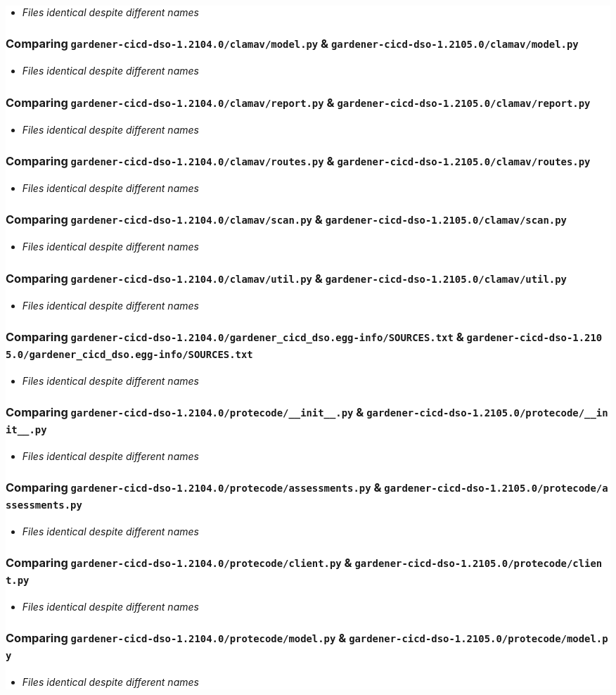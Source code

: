  * *Files identical despite different names*

### Comparing `gardener-cicd-dso-1.2104.0/clamav/model.py` & `gardener-cicd-dso-1.2105.0/clamav/model.py`

 * *Files identical despite different names*

### Comparing `gardener-cicd-dso-1.2104.0/clamav/report.py` & `gardener-cicd-dso-1.2105.0/clamav/report.py`

 * *Files identical despite different names*

### Comparing `gardener-cicd-dso-1.2104.0/clamav/routes.py` & `gardener-cicd-dso-1.2105.0/clamav/routes.py`

 * *Files identical despite different names*

### Comparing `gardener-cicd-dso-1.2104.0/clamav/scan.py` & `gardener-cicd-dso-1.2105.0/clamav/scan.py`

 * *Files identical despite different names*

### Comparing `gardener-cicd-dso-1.2104.0/clamav/util.py` & `gardener-cicd-dso-1.2105.0/clamav/util.py`

 * *Files identical despite different names*

### Comparing `gardener-cicd-dso-1.2104.0/gardener_cicd_dso.egg-info/SOURCES.txt` & `gardener-cicd-dso-1.2105.0/gardener_cicd_dso.egg-info/SOURCES.txt`

 * *Files identical despite different names*

### Comparing `gardener-cicd-dso-1.2104.0/protecode/__init__.py` & `gardener-cicd-dso-1.2105.0/protecode/__init__.py`

 * *Files identical despite different names*

### Comparing `gardener-cicd-dso-1.2104.0/protecode/assessments.py` & `gardener-cicd-dso-1.2105.0/protecode/assessments.py`

 * *Files identical despite different names*

### Comparing `gardener-cicd-dso-1.2104.0/protecode/client.py` & `gardener-cicd-dso-1.2105.0/protecode/client.py`

 * *Files identical despite different names*

### Comparing `gardener-cicd-dso-1.2104.0/protecode/model.py` & `gardener-cicd-dso-1.2105.0/protecode/model.py`

 * *Files identical despite different names*
